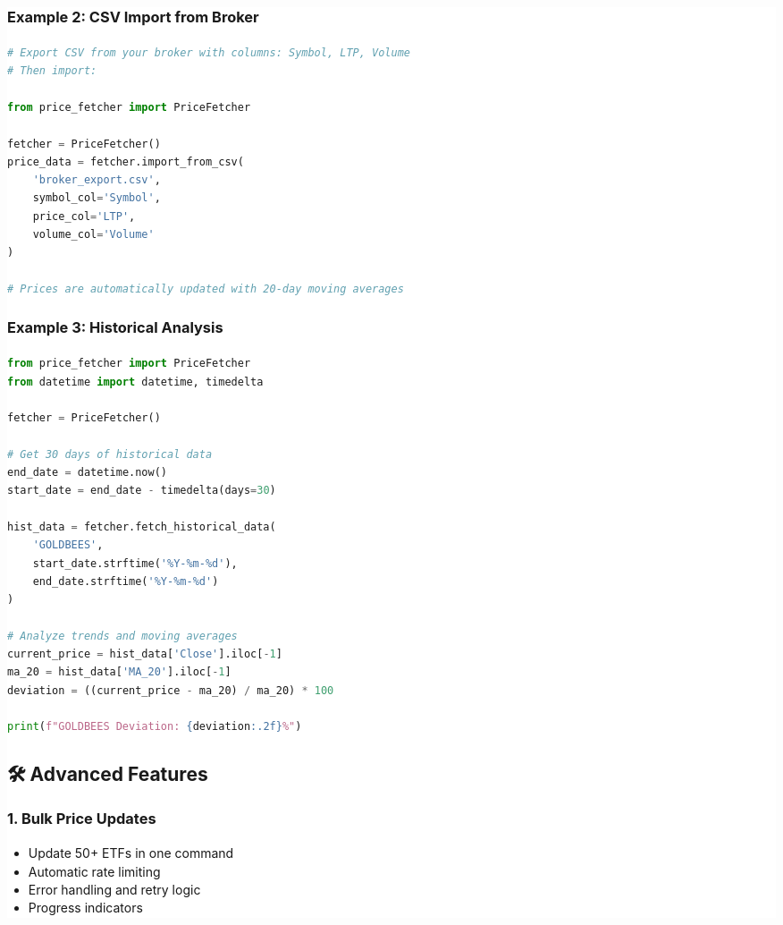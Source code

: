 ```python
```

### Example 2: CSV Import from Broker
```python
# Export CSV from your broker with columns: Symbol, LTP, Volume
# Then import:

from price_fetcher import PriceFetcher

fetcher = PriceFetcher()
price_data = fetcher.import_from_csv(
    'broker_export.csv', 
    symbol_col='Symbol', 
    price_col='LTP', 
    volume_col='Volume'
)

# Prices are automatically updated with 20-day moving averages
```

### Example 3: Historical Analysis
```python
from price_fetcher import PriceFetcher
from datetime import datetime, timedelta

fetcher = PriceFetcher()

# Get 30 days of historical data
end_date = datetime.now()
start_date = end_date - timedelta(days=30)

hist_data = fetcher.fetch_historical_data(
    'GOLDBEES',
    start_date.strftime('%Y-%m-%d'),
    end_date.strftime('%Y-%m-%d')
)

# Analyze trends and moving averages
current_price = hist_data['Close'].iloc[-1]
ma_20 = hist_data['MA_20'].iloc[-1]
deviation = ((current_price - ma_20) / ma_20) * 100

print(f"GOLDBEES Deviation: {deviation:.2f}%")
```

## 🛠️ Advanced Features

### 1. **Bulk Price Updates**
- Update 50+ ETFs in one command
- Automatic rate limiting
- Error handling and retry logic
- Progress indicators
